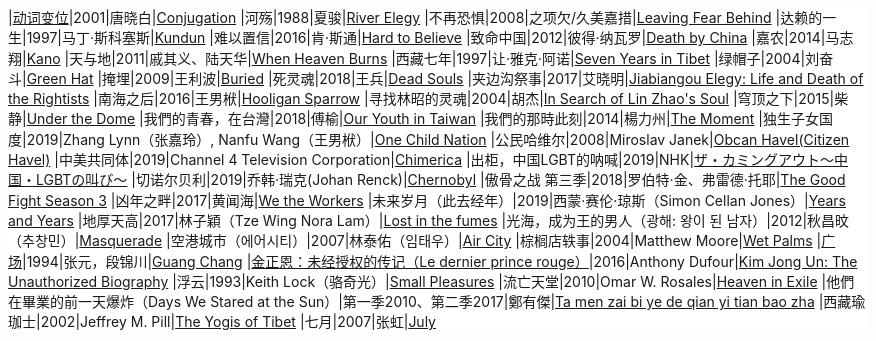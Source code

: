 |[动词变位](https://movie.douban.com/subject/1308140/)|2001|唐晓白|[Conjugation](https://www.imdb.com/title/tt0293107/)
|河殇|1988|夏骏|[River Elegy](https://www.imdb.com/title/tt1441409/)
|不再恐惧|2008|之项欠/久美嘉措|[Leaving Fear Behind](https://www.imdb.com/title/tt3464336/)
|达赖的一生|1997|马丁·斯科塞斯|[Kundun](https://www.imdb.com/title/tt0119485/)
|难以置信|2016|肯·斯通|[Hard to Believe](https://www.imdb.com/title/tt4675470/)
|致命中国|2012|彼得·纳瓦罗|[Death by China](https://www.imdb.com/title/tt2304583/)
|嘉农|2014|马志翔|[Kano](https://www.imdb.com/title/tt2247566/)
|天与地|2011|戚其义、陆天华|[When Heaven Burns](https://www.imdb.com/title/tt2165489/)
|西藏七年|1997|让·雅克·阿诺|[Seven Years in Tibet](https://www.imdb.com/title/tt0120102/)
|绿帽子|2004|刘奋斗|[Green Hat](https://www.imdb.com/title/tt0416943/)
|掩埋|2009|王利波|[Buried](https://www.imdb.com/title/tt4370770/)
|死灵魂|2018|王兵|[Dead Souls](https://www.imdb.com/title/tt8296608/)
|夹边沟祭事|2017|艾晓明|[Jiabiangou Elegy: Life and Death of the Rightists](https://www.imdb.com/title/tt7877136/)
|南海之后|2016|王男栿|[Hooligan Sparrow](https://www.imdb.com/title/tt4079902/)
|寻找林昭的灵魂|2004|胡杰|[In Search of Lin Zhao's Soul](https://www.imdb.com/title/tt6083394/)
|穹顶之下|2015|柴静|[Under the Dome](https://www.imdb.com/title/tt4495750)
|我們的青春，在台灣|2018|傅榆|[Our Youth in Taiwan](https://www.imdb.com/title/tt8711506/)
|我們的那時此刻|2014|楊力州|[The Moment](https://www.imdb.com/title/tt7529652/)
|独生子女国度|2019|Zhang Lynn（张嘉玲）, Nanfu Wang（王男栿）|[One Child Nation](https://www.imdb.com/title/tt8923482/)
|公民哈维尔|2008|Miroslav Janek|[Obcan Havel(Citizen Havel)](https://www.imdb.com/title/tt0843329/)
|中美共同体|2019|Channel 4 Television Corporation|[Chimerica](https://www.imdb.com/title/tt7948996)
|出柜，中国LGBT的呐喊|2019|NHK|[ザ・カミングアウト～中国・LGBTの叫び～](https://www.nhk.or.jp/docudocu/program/2443/2409379/index.html)
|切诺尔贝利|2019|乔韩·瑞克(Johan Renck)|[Chernobyl](https://www.imdb.com/title/tt7366338/)
|傲骨之战 第三季|2018|罗伯特·金、弗雷德·托耶|[The Good Fight Season 3](https://www.imdb.com/title/tt8363128/)
|凶年之畔|2017|黄闻海|[We the Workers](https://www.imdb.com/title/tt6433144/)
|未来岁月（此去经年）|2019|西蒙·赛伦·琼斯（Simon Cellan Jones）|[Years and Years](https://www.imdb.com/title/tt8694364/)
|地厚天高|2017|林子穎（Tze Wing Nora Lam）|[Lost in the fumes](https://www.imdb.com/title/tt7875626/)
|光海，成为王的男人（광해: 왕이 된 남자）|2012|秋昌旼（추창민）|[Masquerade](https://www.imdb.com/title/tt2290840/)
|空港城市（에어시티）|2007|林泰佑（임태우）|[Air City](https://www.imdb.com/title/tt1672137/)
|棕榈店轶事|2004|Matthew Moore|[Wet Palms](https://www.imdb.com/title/tt0428185/)
|[广场](https://movie.douban.com/subject/3087502/)|1994|张元，段锦川|[Guang Chang](https://www.imdb.com/title/tt0109948/)
|[金正恩：未经授权的传记（Le dernier prince rouge）](https://movie.douban.com/subject/26759764/)|2016|Anthony Dufour|[Kim Jong Un: The Unauthorized Biography](https://www.imdb.com/title/tt5838396/)
|浮云|1993|Keith Lock（骆奇光）|[Small Pleasures](https://www.imdb.com/title/tt0108164/)
|流亡天堂|2010|Omar W. Rosales|[Heaven in Exile](https://www.imdb.com/title/tt1583263/)
|他們在畢業的前一天爆炸（Days We Stared at the Sun）|第一季2010、第二季2017|鄭有傑|[Ta men zai bi ye de qian yi tian bao zha](https://www.imdb.com/title/tt1813893/)
|西藏瑜珈士|2002|Jeffrey M. Pill|[The Yogis of Tibet](https://www.imdb.com/title/tt1429400/)
|七月|2007|张虹|[July](https://www.imdb.com/title/tt4370918/)